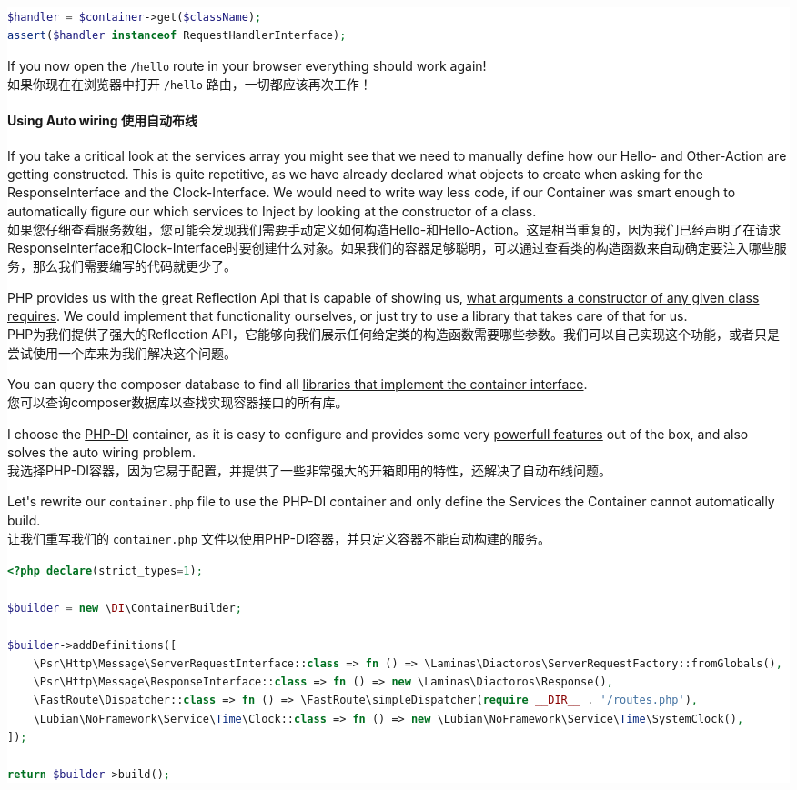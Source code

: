 ```php
$handler = $container->get($className);
assert($handler instanceof RequestHandlerInterface);
```

If you now open the `/hello` route in your browser everything should work again!  
如果你现在在浏览器中打开 `/hello` 路由，一切都应该再次工作！

#### [](https://git.php.fail/lubiana/no-framework-tutorial/src/branch/master/09-dependency-injector.md#using-auto-wiring)Using Auto wiring 使用自动布线

If you take a critical look at the services array you might see that we need to manually define how our Hello- and Other-Action are getting constructed. This is quite repetitive, as we have already declared what objects to create when asking for the ResponseInterface and the Clock-Interface. We would need to write way less code, if our Container was smart enough to automatically figure our which services to Inject by looking at the constructor of a class.  
如果您仔细查看服务数组，您可能会发现我们需要手动定义如何构造Hello-和Hello-Action。这是相当重复的，因为我们已经声明了在请求ResponseInterface和Clock-Interface时要创建什么对象。如果我们的容器足够聪明，可以通过查看类的构造函数来自动确定要注入哪些服务，那么我们需要编写的代码就更少了。

PHP provides us with the great Reflection Api that is capable of showing us, [what arguments a constructor of any given class requires](https://www.php.net/manual/de/reflectionclass.getconstructor.php). We could implement that functionality ourselves, or just try to use a library that takes care of that for us.  
PHP为我们提供了强大的Reflection API，它能够向我们展示任何给定类的构造函数需要哪些参数。我们可以自己实现这个功能，或者只是尝试使用一个库来为我们解决这个问题。

You can query the composer database to find all [libraries that implement the container interface](https://packagist.org/providers/psr/container-implementation).  
您可以查询composer数据库以查找实现容器接口的所有库。

I choose the [PHP-DI](https://packagist.org/packages/php-di/php-di) container, as it is easy to configure and provides some very [powerfull features](https://php-di.org/#autowiring) out of the box, and also solves the auto wiring problem.  
我选择PHP-DI容器，因为它易于配置，并提供了一些非常强大的开箱即用的特性，还解决了自动布线问题。

Let's rewrite our `container.php` file to use the PHP-DI container and only define the Services the Container cannot automatically build.  
让我们重写我们的 `container.php` 文件以使用PHP-DI容器，并只定义容器不能自动构建的服务。

```php
<?php declare(strict_types=1);

$builder = new \DI\ContainerBuilder;

$builder->addDefinitions([
    \Psr\Http\Message\ServerRequestInterface::class => fn () => \Laminas\Diactoros\ServerRequestFactory::fromGlobals(),
    \Psr\Http\Message\ResponseInterface::class => fn () => new \Laminas\Diactoros\Response(),
    \FastRoute\Dispatcher::class => fn () => \FastRoute\simpleDispatcher(require __DIR__ . '/routes.php'),
    \Lubian\NoFramework\Service\Time\Clock::class => fn () => new \Lubian\NoFramework\Service\Time\SystemClock(),
]);

return $builder->build();
```
